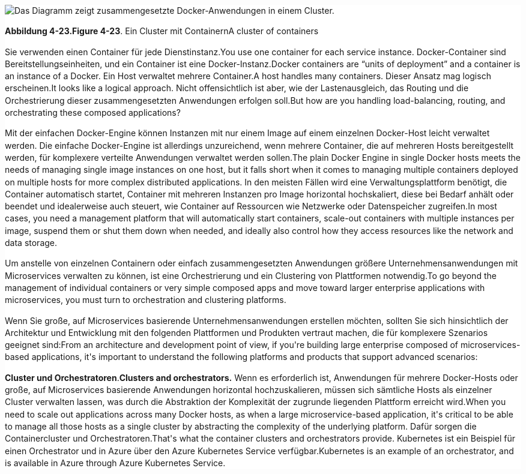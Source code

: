 ![Das Diagramm zeigt zusammengesetzte Docker-Anwendungen in einem Cluster.](./media/scalable-available-multi-container-microservice-applications/composed-docker-applications-cluster.png)

<span data-ttu-id="2d9f3-110">**Abbildung 4-23.**</span><span class="sxs-lookup"><span data-stu-id="2d9f3-110">**Figure 4-23**.</span></span> <span data-ttu-id="2d9f3-111">Ein Cluster mit Containern</span><span class="sxs-lookup"><span data-stu-id="2d9f3-111">A cluster of containers</span></span>

<span data-ttu-id="2d9f3-112">Sie verwenden einen Container für jede Dienstinstanz.</span><span class="sxs-lookup"><span data-stu-id="2d9f3-112">You use one container for each service instance.</span></span> <span data-ttu-id="2d9f3-113">Docker-Container sind Bereitstellungseinheiten, und ein Container ist eine Docker-Instanz.</span><span class="sxs-lookup"><span data-stu-id="2d9f3-113">Docker containers are “units of deployment” and a container is an instance of a Docker.</span></span> <span data-ttu-id="2d9f3-114">Ein Host verwaltet mehrere Container.</span><span class="sxs-lookup"><span data-stu-id="2d9f3-114">A host handles many containers.</span></span> <span data-ttu-id="2d9f3-115">Dieser Ansatz mag logisch erscheinen.</span><span class="sxs-lookup"><span data-stu-id="2d9f3-115">It looks like a logical approach.</span></span> <span data-ttu-id="2d9f3-116">Nicht offensichtlich ist aber, wie der Lastenausgleich, das Routing und die Orchestrierung dieser zusammengesetzten Anwendungen erfolgen soll.</span><span class="sxs-lookup"><span data-stu-id="2d9f3-116">But how are you handling load-balancing, routing, and orchestrating these composed applications?</span></span>

<span data-ttu-id="2d9f3-117">Mit der einfachen Docker-Engine können Instanzen mit nur einem Image auf einem einzelnen Docker-Host leicht verwaltet werden. Die einfache Docker-Engine ist allerdings unzureichend, wenn mehrere Container, die auf mehreren Hosts bereitgestellt werden, für komplexere verteilte Anwendungen verwaltet werden sollen.</span><span class="sxs-lookup"><span data-stu-id="2d9f3-117">The plain Docker Engine in single Docker hosts meets the needs of managing single image instances on one host, but it falls short when it comes to managing multiple containers deployed on multiple hosts for more complex distributed applications.</span></span> <span data-ttu-id="2d9f3-118">In den meisten Fällen wird eine Verwaltungsplattform benötigt, die Container automatisch startet, Container mit mehreren Instanzen pro Image horizontal hochskaliert, diese bei Bedarf anhält oder beendet und idealerweise auch steuert, wie Container auf Ressourcen wie Netzwerke oder Datenspeicher zugreifen.</span><span class="sxs-lookup"><span data-stu-id="2d9f3-118">In most cases, you need a management platform that will automatically start containers, scale-out containers with multiple instances per image, suspend them or shut them down when needed, and ideally also control how they access resources like the network and data storage.</span></span>

<span data-ttu-id="2d9f3-119">Um anstelle von einzelnen Containern oder einfach zusammengesetzten Anwendungen größere Unternehmensanwendungen mit Microservices verwalten zu können, ist eine Orchestrierung und ein Clustering von Plattformen notwendig.</span><span class="sxs-lookup"><span data-stu-id="2d9f3-119">To go beyond the management of individual containers or very simple composed apps and move toward larger enterprise applications with microservices, you must turn to orchestration and clustering platforms.</span></span>

<span data-ttu-id="2d9f3-120">Wenn Sie große, auf Microservices basierende Unternehmensanwendungen erstellen möchten, sollten Sie sich hinsichtlich der Architektur und Entwicklung mit den folgenden Plattformen und Produkten vertraut machen, die für komplexere Szenarios geeignet sind:</span><span class="sxs-lookup"><span data-stu-id="2d9f3-120">From an architecture and development point of view, if you're building large enterprise composed of microservices-based applications, it's important to understand the following platforms and products that support advanced scenarios:</span></span>

<span data-ttu-id="2d9f3-121">**Cluster und Orchestratoren**.</span><span class="sxs-lookup"><span data-stu-id="2d9f3-121">**Clusters and orchestrators.**</span></span> <span data-ttu-id="2d9f3-122">Wenn es erforderlich ist, Anwendungen für mehrere Docker-Hosts oder große, auf Microservices basierende Anwendungen horizontal hochzuskalieren, müssen sich sämtliche Hosts als einzelner Cluster verwalten lassen, was durch die Abstraktion der Komplexität der zugrunde liegenden Plattform erreicht wird.</span><span class="sxs-lookup"><span data-stu-id="2d9f3-122">When you need to scale out applications across many Docker hosts, as when a large microservice-based application, it's critical to be able to manage all those hosts as a single cluster by abstracting the complexity of the underlying platform.</span></span> <span data-ttu-id="2d9f3-123">Dafür sorgen die Containercluster und Orchestratoren.</span><span class="sxs-lookup"><span data-stu-id="2d9f3-123">That's what the container clusters and orchestrators provide.</span></span> <span data-ttu-id="2d9f3-124">Kubernetes ist ein Beispiel für einen Orchestrator und in Azure über den Azure Kubernetes Service verfügbar.</span><span class="sxs-lookup"><span data-stu-id="2d9f3-124">Kubernetes is an example of an orchestrator, and is available in Azure through Azure Kubernetes Service.</span></span>
